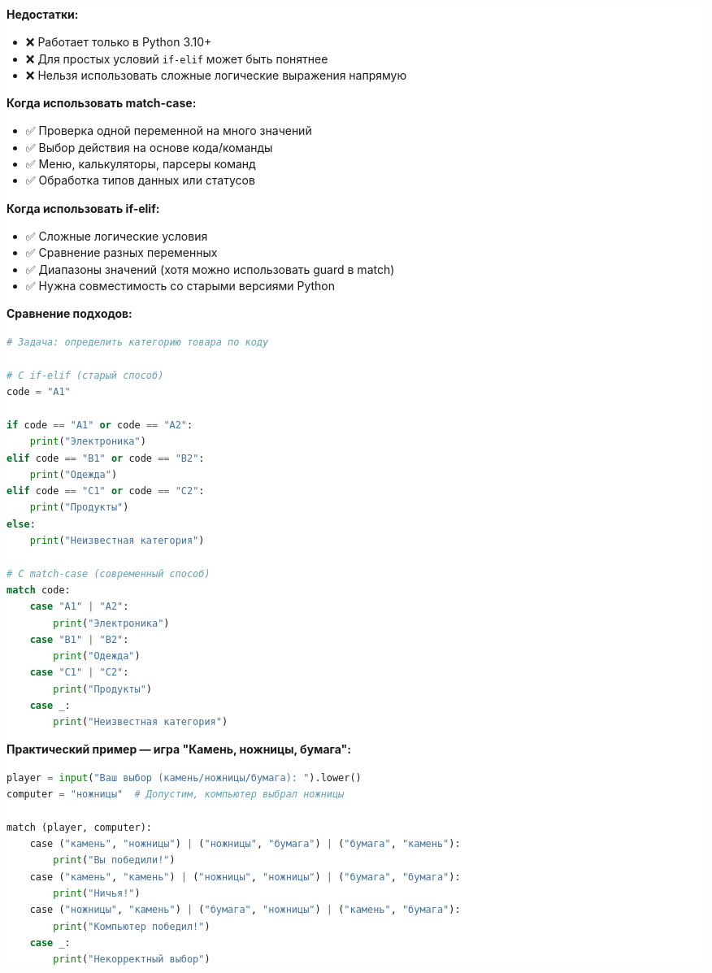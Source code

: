 **Недостатки:**
- ❌ Работает только в Python 3.10+
- ❌ Для простых условий `if-elif` может быть понятнее
- ❌ Нельзя использовать сложные логические выражения напрямую

**Когда использовать match-case:**
- ✅ Проверка одной переменной на много значений
- ✅ Выбор действия на основе кода/команды
- ✅ Меню, калькуляторы, парсеры команд
- ✅ Обработка типов данных или статусов

**Когда использовать if-elif:**
- ✅ Сложные логические условия
- ✅ Сравнение разных переменных
- ✅ Диапазоны значений (хотя можно использовать guard в match)
- ✅ Нужна совместимость со старыми версиями Python

**Сравнение подходов:**

```python
# Задача: определить категорию товара по коду

# С if-elif (старый способ)
code = "A1"

if code == "A1" or code == "A2":
    print("Электроника")
elif code == "B1" or code == "B2":
    print("Одежда")
elif code == "C1" or code == "C2":
    print("Продукты")
else:
    print("Неизвестная категория")

# С match-case (современный способ)
match code:
    case "A1" | "A2":
        print("Электроника")
    case "B1" | "B2":
        print("Одежда")
    case "C1" | "C2":
        print("Продукты")
    case _:
        print("Неизвестная категория")
```

**Практический пример — игра "Камень, ножницы, бумага":**

```python
player = input("Ваш выбор (камень/ножницы/бумага): ").lower()
computer = "ножницы"  # Допустим, компьютер выбрал ножницы

match (player, computer):
    case ("камень", "ножницы") | ("ножницы", "бумага") | ("бумага", "камень"):
        print("Вы победили!")
    case ("камень", "камень") | ("ножницы", "ножницы") | ("бумага", "бумага"):
        print("Ничья!")
    case ("ножницы", "камень") | ("бумага", "ножницы") | ("камень", "бумага"):
        print("Компьютер победил!")
    case _:
        print("Некорректный выбор")
```
